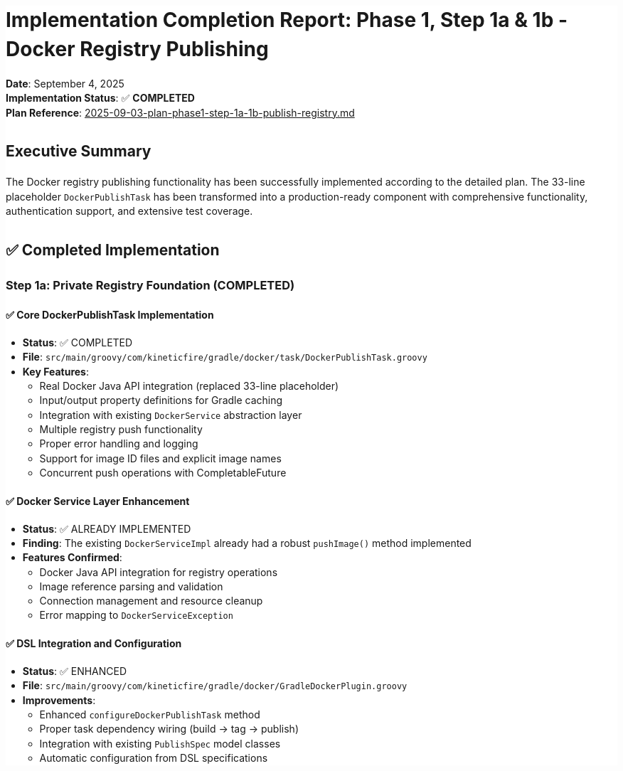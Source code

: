 # Implementation Completion Report: Phase 1, Step 1a & 1b - Docker Registry Publishing

**Date**: September 4, 2025  
**Implementation Status**: ✅ **COMPLETED**  
**Plan Reference**: [2025-09-03-plan-phase1-step-1a-1b-publish-registry.md](2025-09-03-plan-phase1-step-1a-1b-publish-registry.md)

## Executive Summary

The Docker registry publishing functionality has been successfully implemented according to the detailed plan. The 33-line placeholder `DockerPublishTask` has been transformed into a production-ready component with comprehensive functionality, authentication support, and extensive test coverage.

## ✅ Completed Implementation

### Step 1a: Private Registry Foundation (COMPLETED)

#### ✅ Core DockerPublishTask Implementation
- **Status**: ✅ COMPLETED
- **File**: `src/main/groovy/com/kineticfire/gradle/docker/task/DockerPublishTask.groovy`
- **Key Features**:
  - Real Docker Java API integration (replaced 33-line placeholder)
  - Input/output property definitions for Gradle caching
  - Integration with existing `DockerService` abstraction layer
  - Multiple registry push functionality
  - Proper error handling and logging
  - Support for image ID files and explicit image names
  - Concurrent push operations with CompletableFuture

#### ✅ Docker Service Layer Enhancement  
- **Status**: ✅ ALREADY IMPLEMENTED
- **Finding**: The existing `DockerServiceImpl` already had a robust `pushImage()` method implemented
- **Features Confirmed**:
  - Docker Java API integration for registry operations
  - Image reference parsing and validation
  - Connection management and resource cleanup
  - Error mapping to `DockerServiceException`

#### ✅ DSL Integration and Configuration
- **Status**: ✅ ENHANCED
- **File**: `src/main/groovy/com/kineticfire/gradle/docker/GradleDockerPlugin.groovy`
- **Improvements**:
  - Enhanced `configureDockerPublishTask` method 
  - Proper task dependency wiring (build → tag → publish)
  - Integration with existing `PublishSpec` model classes
  - Automatic configuration from DSL specifications
